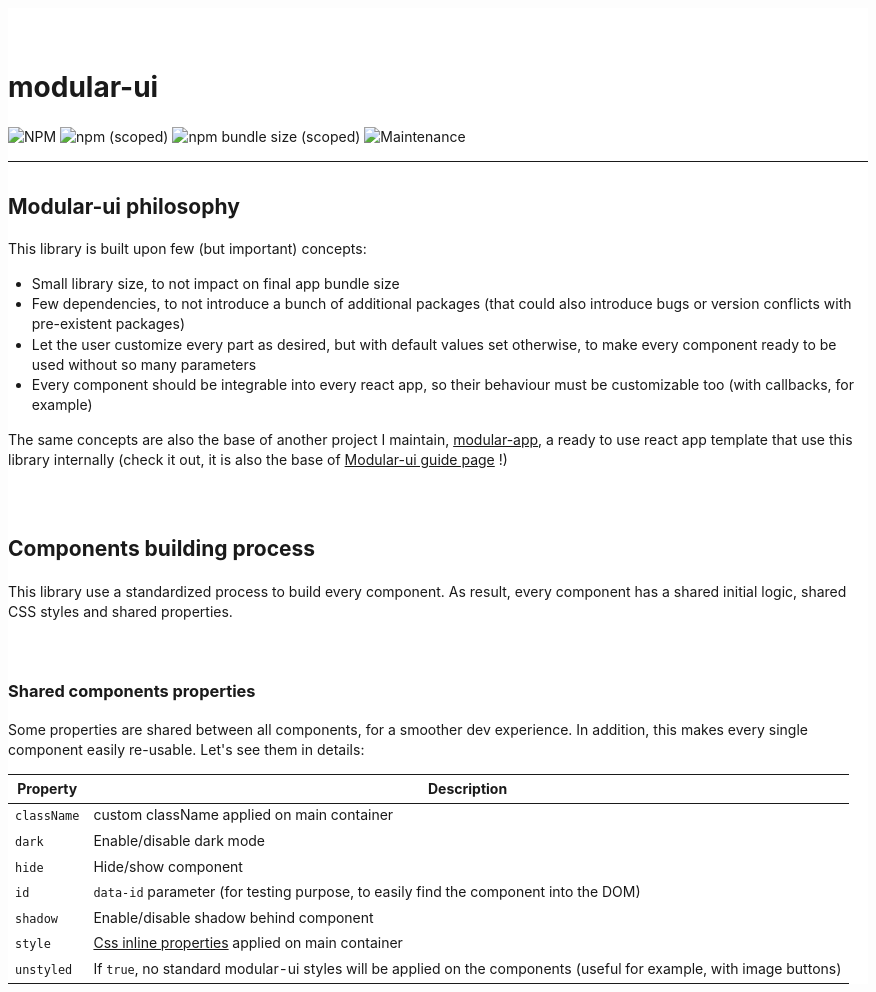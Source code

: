 <div align="center">
<img width="640px" width="380px" alt="" src="https://user-images.githubusercontent.com/47371276/148471124-9955a41b-693e-4c6c-b6da-bf3590f5eec5.png" />
</div>

# modular-ui

![NPM](https://img.shields.io/npm/l/@cianciarusocataldo/modular-ui?label=License&style=for-the-badge&logo=data:image/png;base64,iVBORw0KGgoAAAANSUhEUgAAAB4AAAAeCAMAAAAM7l6QAAAAAXNSR0IArs4c6QAAAEtQTFRFAAAAbdrhbtrhlOPoqejsvby8wL+/33pu6ebm6enp6ufm6urq6+vr7u7u8fHx8vLy8/Pz9PT0+aaY+5uL+6yf+/v7/o97/4x4/456XOpx3wAAAAF0Uk5TAEDm2GYAAAClSURBVCjPxdHZEsIgDAXQxA3jUkXF+P9fKkmgRUOnj70PDNND0iEArBjKOce5KNMCZ2fmWX6y5dXlI7Oe8g1AvzIlCbk/GGfd4k49xr1E1tvEiAk3iTrVJ35EtFzfveafi1Zj01xy/22O3ebCpEy1+hCbanW5l784lHmwrTMzL0N1j1OYQuAQ6tvZYFouxf/ljmmBqw95CxOTZxi5TWXos/kAK+cLKQEkGY0V3h4AAAAASUVORK5CYII=) 
![npm (scoped)](https://img.shields.io/npm/v/@cianciarusocataldo/modular-ui?color=orange%20&label=Latest%20version&style=for-the-badge&logo=npm) 
![npm bundle size (scoped)](https://img.shields.io/bundlephobia/min/@cianciarusocataldo/modular-ui?label=Package%20size&style=for-the-badge&logo=npm)
![Maintenance](https://img.shields.io/maintenance/yes/2025?label=Maintained&style=for-the-badge)

* * *

## Modular-ui philosophy

This library is built upon few (but important) concepts:

-   Small library size, to not impact on final app bundle size
-   Few dependencies, to not introduce a bunch of additional packages (that could also introduce bugs or version conflicts with pre-existent packages)
-   Let the user customize every part as desired, but with default values set otherwise, to make every component ready to be used without so many parameters
-   Every component should be integrable into every react app, so their behaviour must be customizable too (with callbacks, for example)

The same concepts are also the base of another project I maintain, [modular-app](https://github.com/CianciarusoCataldo/modular-app), a ready to use react app template that use this library internally (check it out, it is also the base of [Modular-ui guide page](https://cianciarusocataldo.github.io/modular-ui/) !)

<br>

## Components building process

This library use a standardized process to build every component. As result, every component has a shared initial logic, shared CSS styles and shared properties.

<br>

### Shared components properties

Some properties are shared between all components, for a smoother dev experience. In addition, this makes every single component easily re-usable. Let's see them in details:

| Property    | Description                                                                                                         |
| ----------- | ------------------------------------------------------------------------------------------------------------------- |
| `className` | custom className applied on main container                                                                          |
| `dark`      | Enable/disable dark mode                                                                                            |
| `hide`      | Hide/show component                                                                                                 |
| `id`        | `data-id` parameter (for testing purpose, to easily find the component into the DOM)                                |
| `shadow`    | Enable/disable shadow behind component                                                                              |
| `style`     | [Css inline properties](https://www.w3schools.com/html/html_css.asp) applied on main container                      |
| `unstyled`  | If `true`, no standard modular-ui styles will be applied on the components (useful for example, with image buttons) |
